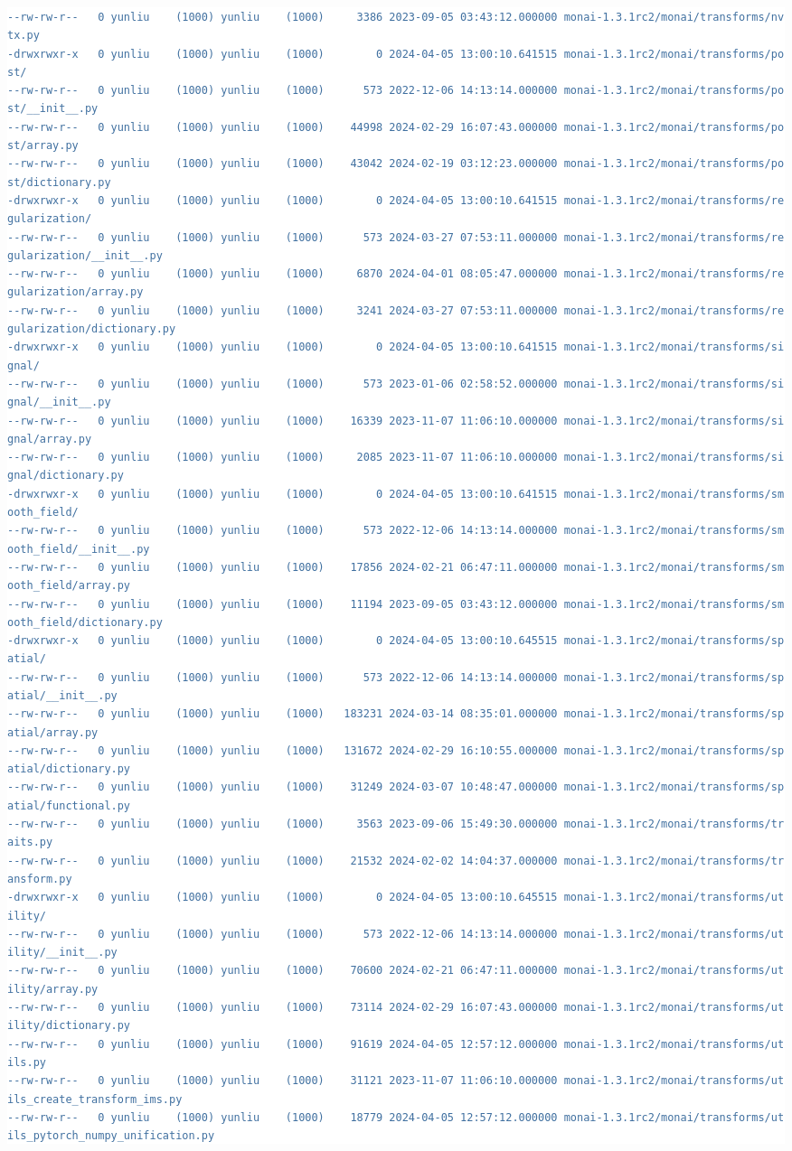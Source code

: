 ```diff
--rw-rw-r--   0 yunliu    (1000) yunliu    (1000)     3386 2023-09-05 03:43:12.000000 monai-1.3.1rc2/monai/transforms/nvtx.py
-drwxrwxr-x   0 yunliu    (1000) yunliu    (1000)        0 2024-04-05 13:00:10.641515 monai-1.3.1rc2/monai/transforms/post/
--rw-rw-r--   0 yunliu    (1000) yunliu    (1000)      573 2022-12-06 14:13:14.000000 monai-1.3.1rc2/monai/transforms/post/__init__.py
--rw-rw-r--   0 yunliu    (1000) yunliu    (1000)    44998 2024-02-29 16:07:43.000000 monai-1.3.1rc2/monai/transforms/post/array.py
--rw-rw-r--   0 yunliu    (1000) yunliu    (1000)    43042 2024-02-19 03:12:23.000000 monai-1.3.1rc2/monai/transforms/post/dictionary.py
-drwxrwxr-x   0 yunliu    (1000) yunliu    (1000)        0 2024-04-05 13:00:10.641515 monai-1.3.1rc2/monai/transforms/regularization/
--rw-rw-r--   0 yunliu    (1000) yunliu    (1000)      573 2024-03-27 07:53:11.000000 monai-1.3.1rc2/monai/transforms/regularization/__init__.py
--rw-rw-r--   0 yunliu    (1000) yunliu    (1000)     6870 2024-04-01 08:05:47.000000 monai-1.3.1rc2/monai/transforms/regularization/array.py
--rw-rw-r--   0 yunliu    (1000) yunliu    (1000)     3241 2024-03-27 07:53:11.000000 monai-1.3.1rc2/monai/transforms/regularization/dictionary.py
-drwxrwxr-x   0 yunliu    (1000) yunliu    (1000)        0 2024-04-05 13:00:10.641515 monai-1.3.1rc2/monai/transforms/signal/
--rw-rw-r--   0 yunliu    (1000) yunliu    (1000)      573 2023-01-06 02:58:52.000000 monai-1.3.1rc2/monai/transforms/signal/__init__.py
--rw-rw-r--   0 yunliu    (1000) yunliu    (1000)    16339 2023-11-07 11:06:10.000000 monai-1.3.1rc2/monai/transforms/signal/array.py
--rw-rw-r--   0 yunliu    (1000) yunliu    (1000)     2085 2023-11-07 11:06:10.000000 monai-1.3.1rc2/monai/transforms/signal/dictionary.py
-drwxrwxr-x   0 yunliu    (1000) yunliu    (1000)        0 2024-04-05 13:00:10.641515 monai-1.3.1rc2/monai/transforms/smooth_field/
--rw-rw-r--   0 yunliu    (1000) yunliu    (1000)      573 2022-12-06 14:13:14.000000 monai-1.3.1rc2/monai/transforms/smooth_field/__init__.py
--rw-rw-r--   0 yunliu    (1000) yunliu    (1000)    17856 2024-02-21 06:47:11.000000 monai-1.3.1rc2/monai/transforms/smooth_field/array.py
--rw-rw-r--   0 yunliu    (1000) yunliu    (1000)    11194 2023-09-05 03:43:12.000000 monai-1.3.1rc2/monai/transforms/smooth_field/dictionary.py
-drwxrwxr-x   0 yunliu    (1000) yunliu    (1000)        0 2024-04-05 13:00:10.645515 monai-1.3.1rc2/monai/transforms/spatial/
--rw-rw-r--   0 yunliu    (1000) yunliu    (1000)      573 2022-12-06 14:13:14.000000 monai-1.3.1rc2/monai/transforms/spatial/__init__.py
--rw-rw-r--   0 yunliu    (1000) yunliu    (1000)   183231 2024-03-14 08:35:01.000000 monai-1.3.1rc2/monai/transforms/spatial/array.py
--rw-rw-r--   0 yunliu    (1000) yunliu    (1000)   131672 2024-02-29 16:10:55.000000 monai-1.3.1rc2/monai/transforms/spatial/dictionary.py
--rw-rw-r--   0 yunliu    (1000) yunliu    (1000)    31249 2024-03-07 10:48:47.000000 monai-1.3.1rc2/monai/transforms/spatial/functional.py
--rw-rw-r--   0 yunliu    (1000) yunliu    (1000)     3563 2023-09-06 15:49:30.000000 monai-1.3.1rc2/monai/transforms/traits.py
--rw-rw-r--   0 yunliu    (1000) yunliu    (1000)    21532 2024-02-02 14:04:37.000000 monai-1.3.1rc2/monai/transforms/transform.py
-drwxrwxr-x   0 yunliu    (1000) yunliu    (1000)        0 2024-04-05 13:00:10.645515 monai-1.3.1rc2/monai/transforms/utility/
--rw-rw-r--   0 yunliu    (1000) yunliu    (1000)      573 2022-12-06 14:13:14.000000 monai-1.3.1rc2/monai/transforms/utility/__init__.py
--rw-rw-r--   0 yunliu    (1000) yunliu    (1000)    70600 2024-02-21 06:47:11.000000 monai-1.3.1rc2/monai/transforms/utility/array.py
--rw-rw-r--   0 yunliu    (1000) yunliu    (1000)    73114 2024-02-29 16:07:43.000000 monai-1.3.1rc2/monai/transforms/utility/dictionary.py
--rw-rw-r--   0 yunliu    (1000) yunliu    (1000)    91619 2024-04-05 12:57:12.000000 monai-1.3.1rc2/monai/transforms/utils.py
--rw-rw-r--   0 yunliu    (1000) yunliu    (1000)    31121 2023-11-07 11:06:10.000000 monai-1.3.1rc2/monai/transforms/utils_create_transform_ims.py
--rw-rw-r--   0 yunliu    (1000) yunliu    (1000)    18779 2024-04-05 12:57:12.000000 monai-1.3.1rc2/monai/transforms/utils_pytorch_numpy_unification.py
```